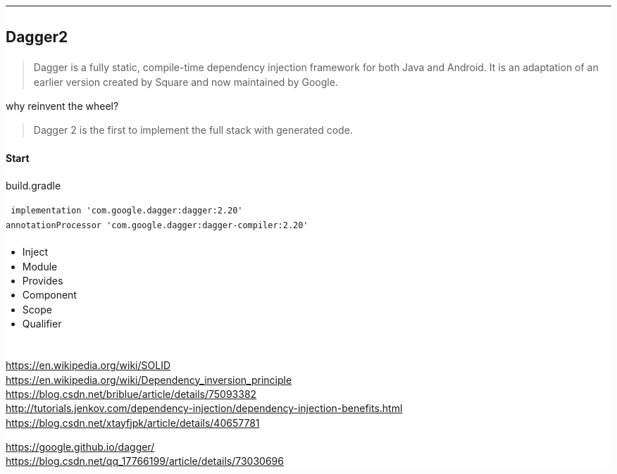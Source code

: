 
---

## Dagger2
> Dagger is a fully static, compile-time dependency injection framework for both Java and Android. It is an adaptation of an earlier version created by Square and now maintained by Google.

why reinvent the wheel? 

> Dagger 2 is the first to implement the full stack with generated code. 


#### Start
build.gradle
    
     implementation 'com.google.dagger:dagger:2.20'
    annotationProcessor 'com.google.dagger:dagger-compiler:2.20'

#### 


* Inject
* Module
* Provides
* Component
* Scope
* Qualifier



    















 


#
https://en.wikipedia.org/wiki/SOLID </br>
https://en.wikipedia.org/wiki/Dependency_inversion_principle </br>
https://blog.csdn.net/briblue/article/details/75093382 </br>
http://tutorials.jenkov.com/dependency-injection/dependency-injection-benefits.html </br>
https://blog.csdn.net/xtayfjpk/article/details/40657781


https://google.github.io/dagger/ </br>
https://blog.csdn.net/qq_17766199/article/details/73030696
